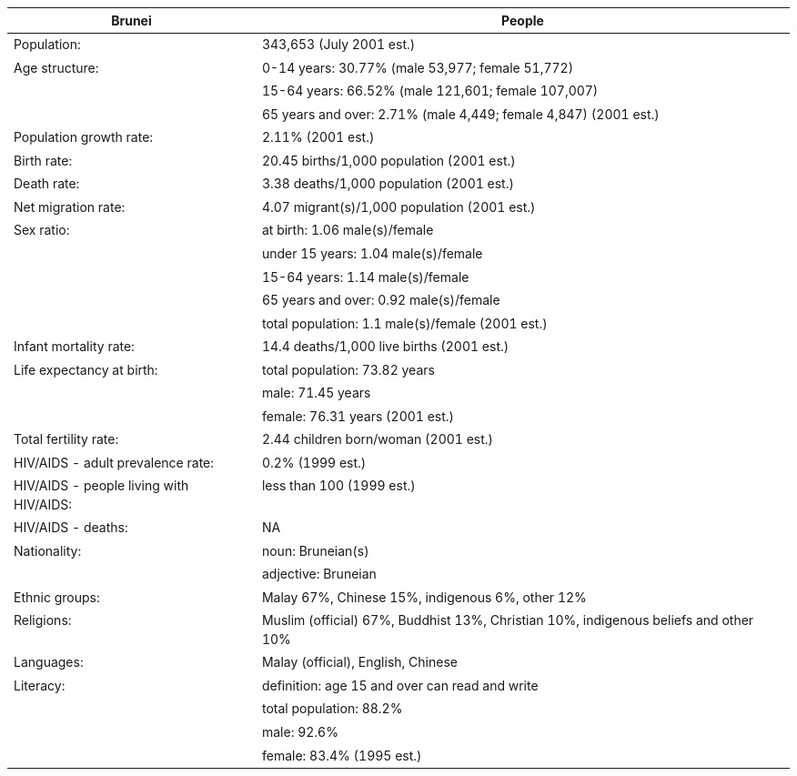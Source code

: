 | Brunei | People |
| --- | --- |
| Population: | 343,653 (July 2001 est.) |
| Age structure: | 0-14 years: 30.77% (male 53,977; female 51,772) |
| | 15-64 years: 66.52% (male 121,601; female 107,007) |
| | 65 years and over: 2.71% (male 4,449; female 4,847) (2001 est.) |
| Population growth rate: | 2.11% (2001 est.) |
| Birth rate: | 20.45 births/1,000 population (2001 est.) |
| Death rate: | 3.38 deaths/1,000 population (2001 est.) |
| Net migration rate: | 4.07 migrant(s)/1,000 population (2001 est.) |
| Sex ratio: | at birth: 1.06 male(s)/female |
| | under 15 years: 1.04 male(s)/female |
| | 15-64 years: 1.14 male(s)/female |
| | 65 years and over: 0.92 male(s)/female |
| | total population: 1.1 male(s)/female (2001 est.) |
| Infant mortality rate: | 14.4 deaths/1,000 live births (2001 est.) |
| Life expectancy at birth: | total population: 73.82 years |
| | male: 71.45 years |
| | female: 76.31 years (2001 est.) |
| Total fertility rate: | 2.44 children born/woman (2001 est.) |
| HIV/AIDS - adult prevalence rate: | 0.2% (1999 est.) |
| HIV/AIDS - people living with HIV/AIDS: | less than 100 (1999 est.) |
| HIV/AIDS - deaths: | NA |
| Nationality: | noun: Bruneian(s) |
| | adjective: Bruneian |
| Ethnic groups: | Malay 67%, Chinese 15%, indigenous 6%, other 12% |
| Religions: | Muslim (official) 67%, Buddhist 13%, Christian 10%, indigenous beliefs and other 10% |
| Languages: | Malay (official), English, Chinese |
| Literacy: | definition: age 15 and over can read and write |
| | total population: 88.2% |
| | male: 92.6% |
| | female: 83.4% (1995 est.) |
